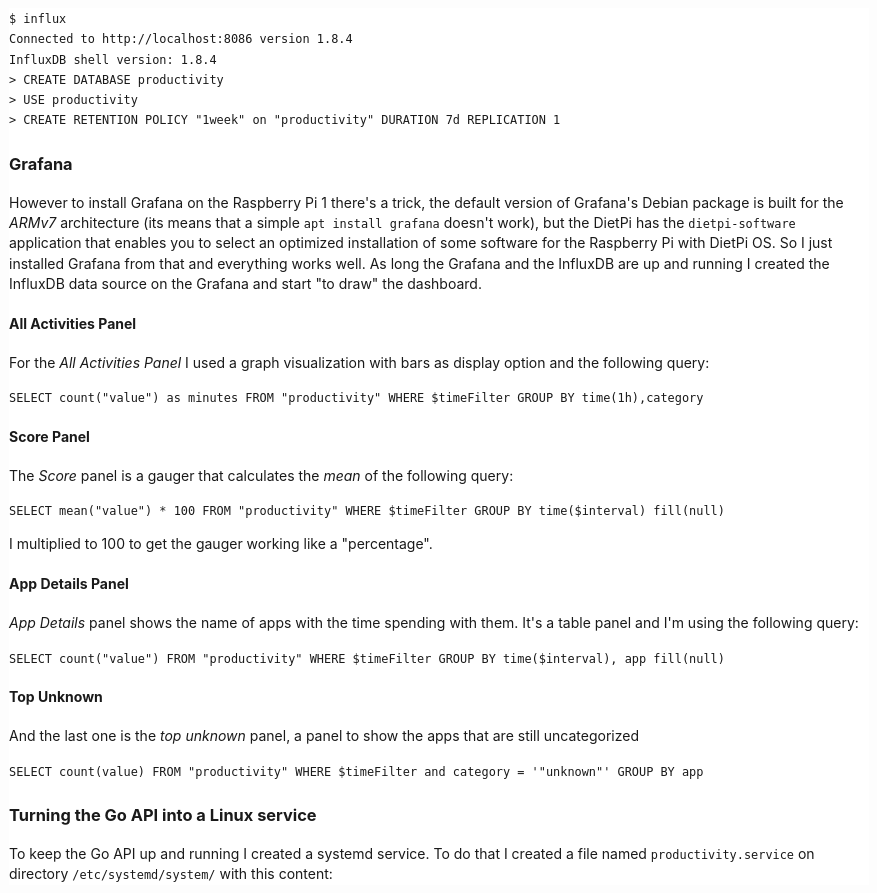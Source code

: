 ```
$ influx
Connected to http://localhost:8086 version 1.8.4
InfluxDB shell version: 1.8.4
> CREATE DATABASE productivity
> USE productivity
> CREATE RETENTION POLICY "1week" on "productivity" DURATION 7d REPLICATION 1
```

### Grafana

However to install Grafana on the Raspberry Pi 1 there's a trick, the default version of Grafana's Debian package is built for the _ARMv7_ architecture (its means that a simple `apt install grafana` doesn't work), but the DietPi has the `dietpi-software` application that enables you to select an optimized installation of some software for the Raspberry Pi with DietPi OS.
So I just installed Grafana from that and everything works well.
As long the Grafana and the InfluxDB are up and running I created the InfluxDB data source on the Grafana and start "to draw" the dashboard.

#### All Activities Panel

For the _All Activities Panel_ I used a graph visualization with bars as display option and the following query:

```
SELECT count("value") as minutes FROM "productivity" WHERE $timeFilter GROUP BY time(1h),category
```

#### Score Panel
The _Score_ panel is a gauger that calculates the _mean_ of the following query:
```
SELECT mean("value") * 100 FROM "productivity" WHERE $timeFilter GROUP BY time($interval) fill(null)
```
I multiplied to 100 to get the gauger working like a "percentage".

#### App Details Panel
_App Details_ panel shows the name of apps with the time spending with them. It's a table panel and I'm using the following query:
```
SELECT count("value") FROM "productivity" WHERE $timeFilter GROUP BY time($interval), app fill(null)
```

#### Top Unknown
And the last one is the _top unknown_ panel, a panel to show the apps that are still uncategorized

```
SELECT count(value) FROM "productivity" WHERE $timeFilter and category = '"unknown"' GROUP BY app
```

### Turning the Go API into a Linux service
To keep the Go API up and running I created a systemd service.
To do that I created a file named `productivity.service` on directory `/etc/systemd/system/` with this content:
